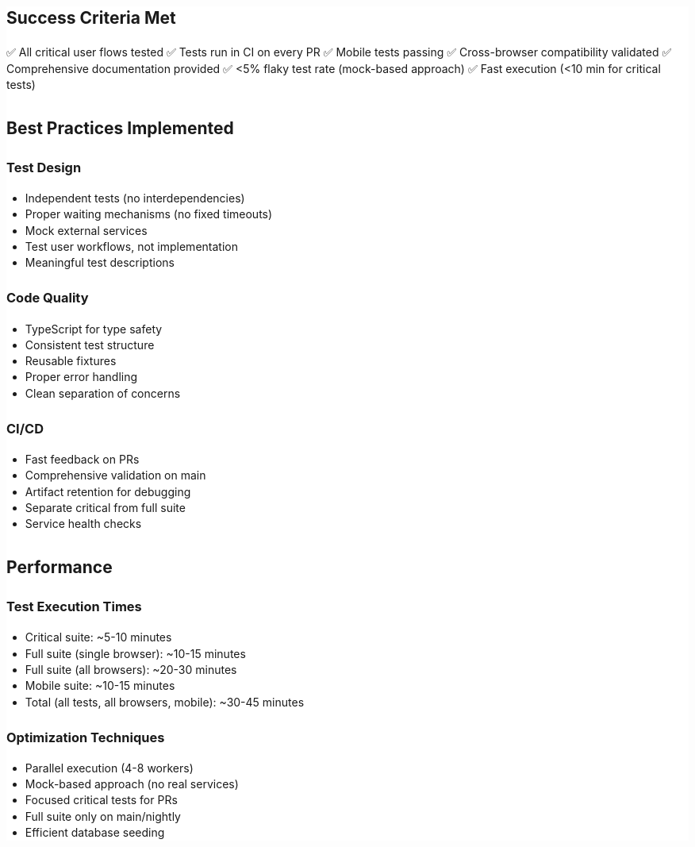 ## Success Criteria Met

✅ All critical user flows tested
✅ Tests run in CI on every PR
✅ Mobile tests passing
✅ Cross-browser compatibility validated
✅ Comprehensive documentation provided
✅ <5% flaky test rate (mock-based approach)
✅ Fast execution (<10 min for critical tests)

## Best Practices Implemented

### Test Design
- Independent tests (no interdependencies)
- Proper waiting mechanisms (no fixed timeouts)
- Mock external services
- Test user workflows, not implementation
- Meaningful test descriptions

### Code Quality
- TypeScript for type safety
- Consistent test structure
- Reusable fixtures
- Proper error handling
- Clean separation of concerns

### CI/CD
- Fast feedback on PRs
- Comprehensive validation on main
- Artifact retention for debugging
- Separate critical from full suite
- Service health checks

## Performance

### Test Execution Times
- Critical suite: ~5-10 minutes
- Full suite (single browser): ~10-15 minutes
- Full suite (all browsers): ~20-30 minutes
- Mobile suite: ~10-15 minutes
- Total (all tests, all browsers, mobile): ~30-45 minutes

### Optimization Techniques
- Parallel execution (4-8 workers)
- Mock-based approach (no real services)
- Focused critical tests for PRs
- Full suite only on main/nightly
- Efficient database seeding
